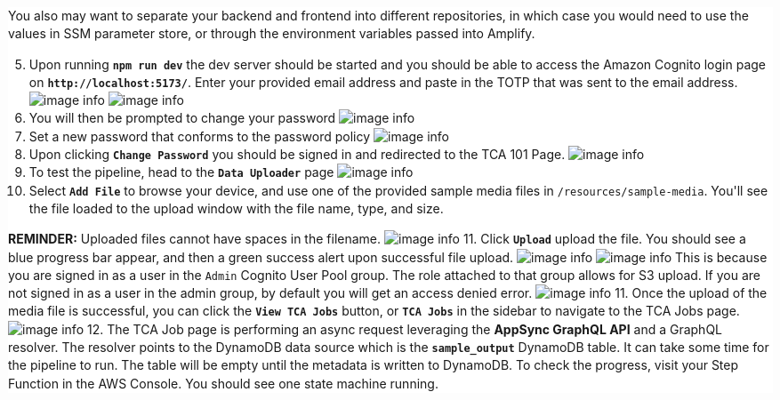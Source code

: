 You also may want to separate your backend and frontend into different repositories, in which case you would need to use the values in SSM parameter store, or through the environment variables passed into Amplify.

5. Upon running **`npm run dev`** the dev server should be started and you should be able to access the Amazon Cognito login page on **`http://localhost:5173/`**. Enter your provided email address and paste in the TOTP that was sent to the email address.
![image info](./images/sample_cognito_login.png)
![image info](./images/sample_cognito_login_form_filled.png)
6. You will then be prompted to change your password
![image info](./images/sample_cognito_change_password_blank.png)
7. Set a new password that conforms to the password policy
![image info](./images/sample_cognito_change_password.png)
8. Upon clicking **`Change Password`** you should be signed in and redirected to the TCA 101 Page.
![image info](./images/sample_101_page.png)
9. To test the pipeline, head to the **``Data Uploader``** page
![image info](./images/sample_data_uploader_page.png)
10. Select **`Add File`** to browse your device, and use one of the provided sample media files in `/resources/sample-media`. You'll see the file loaded to the upload window with the file name, type, and size.

**REMINDER:** Uploaded files cannot have spaces in the filename.
![image info](./images/sample_data_uploader_page_file_upload.png)
11. Click **`Upload`** upload the file. You should see a blue progress bar appear, and then a green success alert upon successful file upload.
![image info](./images/sample_data_uploader_page_progress_bar.png)
![image info](./images/sample_data_uploader_page_file_upload_success.png)
This is because you are signed in as a user in the `Admin` Cognito User Pool group. The role attached to that group allows for S3 upload. If you are not signed in as a user in the admin group, by default you will get an access denied error.
![image info](./images/sample_data_uploader_page_file_upload_failure.png)
11. Once the upload of the media file is successful, you can click the **`View TCA Jobs`** button, or **`TCA Jobs`** in the sidebar to navigate to the TCA Jobs page.
![image info](./images/sample_jobs_page_empty.png)
12. The TCA Job page is performing an async request leveraging the **AppSync GraphQL API** and a GraphQL resolver. The resolver points to the DynamoDB data source which is the **`sample_output`** DynamoDB table. It can take some time for the pipeline to run. The table will be empty until the metadata is written to DynamoDB. To check the progress, visit your Step Function in the AWS Console. You should see one state machine running.
